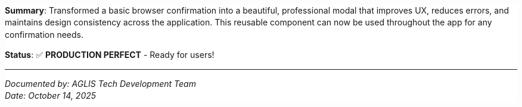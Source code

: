 
**Summary**: Transformed a basic browser confirmation into a beautiful, professional modal that improves UX, reduces errors, and maintains design consistency across the application. This reusable component can now be used throughout the app for any confirmation needs.

**Status**: ✅ **PRODUCTION PERFECT** - Ready for users!

---

*Documented by: AGLIS Tech Development Team*  
*Date: October 14, 2025*

